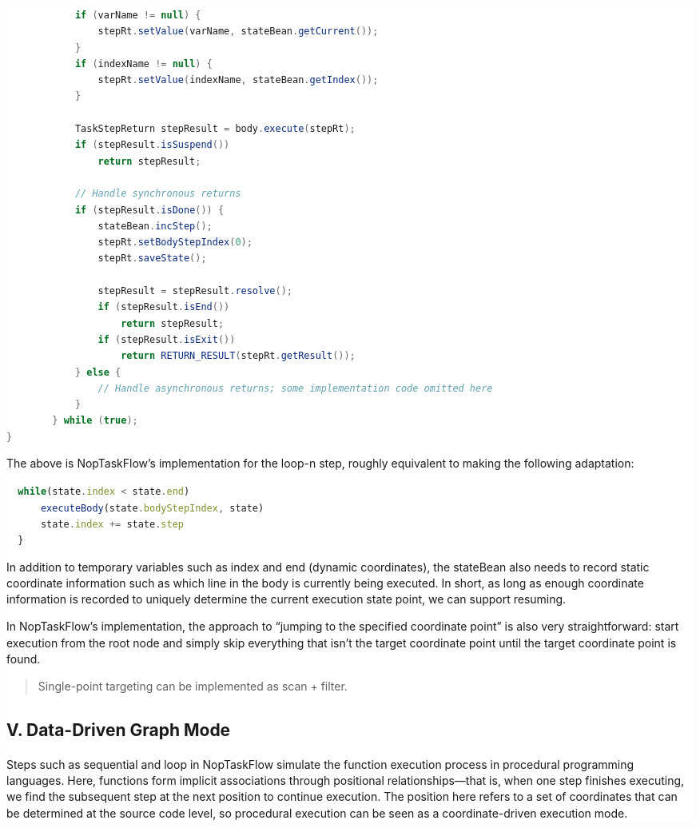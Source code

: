 ```java
            if (varName != null) {
                stepRt.setValue(varName, stateBean.getCurrent());
            }
            if (indexName != null) {
                stepRt.setValue(indexName, stateBean.getIndex());
            }

            TaskStepReturn stepResult = body.execute(stepRt);
            if (stepResult.isSuspend())
                return stepResult;

            // Handle synchronous returns
            if (stepResult.isDone()) {
                stateBean.incStep();
                stepRt.setBodyStepIndex(0);
                stepRt.saveState();

                stepResult = stepResult.resolve();
                if (stepResult.isEnd())
                    return stepResult;
                if (stepResult.isExit())
                    return RETURN_RESULT(stepRt.getResult());
            } else {
                // Handle asynchronous returns; some implementation code omitted here
            }
        } while (true);
}
```

The above is NopTaskFlow’s implementation for the loop-n step, roughly equivalent to making the following adaptation:

```javascript
  while(state.index < state.end)
      executeBody(state.bodyStepIndex, state)
      state.index += state.step
  }
```

In addition to temporary variables such as index and end (dynamic coordinates), the stateBean also needs to record static coordinate information such as which line in the body is currently being executed. In short, as long as enough coordinate information is recorded to uniquely determine the current execution state point, we can support resuming.

In NopTaskFlow’s implementation, the approach to “jumping to the specified coordinate point” is also very straightforward: start execution from the root node and simply skip everything that isn’t the target coordinate point until the target coordinate point is found.

> Single-point targeting can be implemented as scan + filter.

## V. Data-Driven Graph Mode

Steps such as sequential and loop in NopTaskFlow simulate the function execution process in procedural programming languages. Here, functions form implicit associations through positional relationships—that is, when one step finishes executing, we find the subsequent step at the next position to continue execution. The position here refers to a set of coordinates that can be determined at the source code level, so procedural execution can be seen as a coordinate-driven execution mode.
